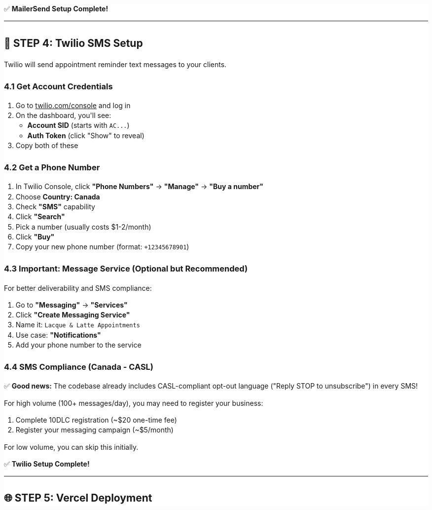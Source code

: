 ✅ **MailerSend Setup Complete!**

---

## 📱 STEP 4: Twilio SMS Setup

Twilio will send appointment reminder text messages to your clients.

### 4.1 Get Account Credentials

1. Go to [twilio.com/console](https://www.twilio.com/console) and log in
2. On the dashboard, you'll see:
   - **Account SID** (starts with `AC...`)
   - **Auth Token** (click "Show" to reveal)
3. Copy both of these

### 4.2 Get a Phone Number

1. In Twilio Console, click **"Phone Numbers"** → **"Manage"** → **"Buy a number"**
2. Choose **Country: Canada**
3. Check **"SMS"** capability
4. Click **"Search"**
5. Pick a number (usually costs $1-2/month)
6. Click **"Buy"**
7. Copy your new phone number (format: `+12345678901`)

### 4.3 Important: Message Service (Optional but Recommended)

For better deliverability and SMS compliance:

1. Go to **"Messaging"** → **"Services"**
2. Click **"Create Messaging Service"**
3. Name it: `Lacque & Latte Appointments`
4. Use case: **"Notifications"**
5. Add your phone number to the service

### 4.4 SMS Compliance (Canada - CASL)

✅ **Good news:** The codebase already includes CASL-compliant opt-out language ("Reply STOP to unsubscribe") in every SMS!

For high volume (100+ messages/day), you may need to register your business:
1. Complete 10DLC registration (~$20 one-time fee)
2. Register your messaging campaign (~$5/month)

For low volume, you can skip this initially.

✅ **Twilio Setup Complete!**

---

## 🌐 STEP 5: Vercel Deployment
